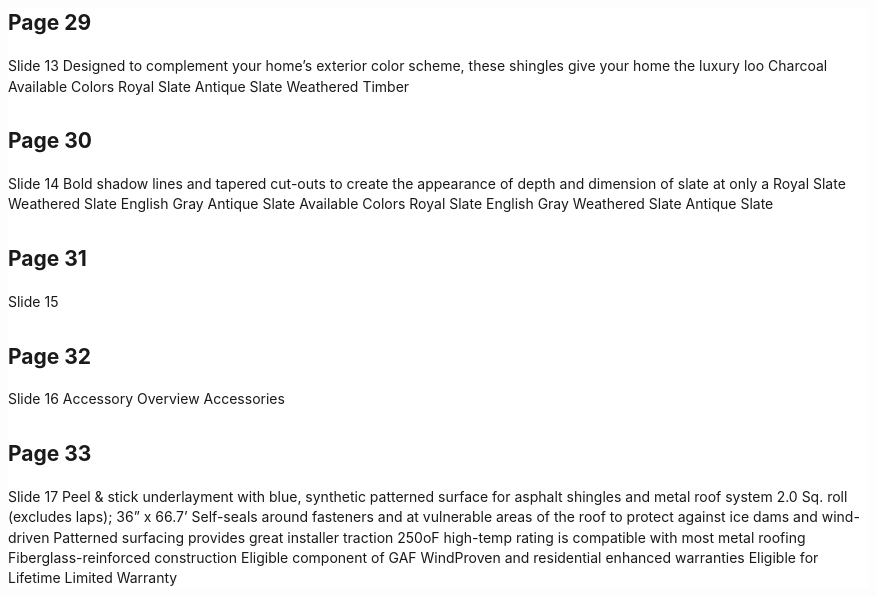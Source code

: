 ## Page 29

Slide 13
Designed to complement your home’s exterior color scheme, these shingles give your home the luxury loo
Charcoal
Available Colors
Royal Slate
Antique Slate
Weathered 
Timber

## Page 30

Slide 14
Bold shadow lines and tapered cut-outs to create the appearance of depth and dimension of slate at only a
Royal Slate
Weathered 
Slate
English Gray
Antique
Slate
Available Colors
Royal Slate
English Gray
Weathered 
Slate
Antique Slate

## Page 31

Slide 15

## Page 32

Slide 16
Accessory Overview
Accessories

## Page 33

Slide 17
Peel & stick underlayment with blue, synthetic patterned surface for asphalt shingles and metal roof system
2.0 Sq. roll (excludes laps); 36” x 66.7’
Self-seals around fasteners and at vulnerable areas of the roof to protect against ice dams and wind-driven
Patterned surfacing provides great installer traction 
250oF high-temp rating is compatible with most metal roofing
Fiberglass-reinforced construction
Eligible component of GAF WindProven and residential enhanced warranties
Eligible for Lifetime Limited Warranty
